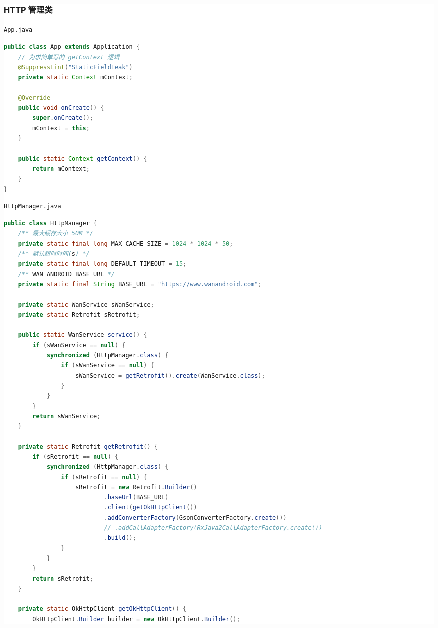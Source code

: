
### HTTP 管理类

`App.java`

```java
public class App extends Application {
    // 为求简单写的 getContext 逻辑
    @SuppressLint("StaticFieldLeak")
    private static Context mContext;

    @Override
    public void onCreate() {
        super.onCreate();
        mContext = this;
    }

    public static Context getContext() {
        return mContext;
    }
}
```

`HttpManager.java`

```java
public class HttpManager {
    /** 最大缓存大小 50M */
    private static final long MAX_CACHE_SIZE = 1024 * 1024 * 50;
    /** 默认超时时间(s) */
    private static final long DEFAULT_TIMEOUT = 15;
    /** WAN ANDROID BASE URL */
    private static final String BASE_URL = "https://www.wanandroid.com";

    private static WanService sWanService;
    private static Retrofit sRetrofit;

    public static WanService service() {
        if (sWanService == null) {
            synchronized (HttpManager.class) {
                if (sWanService == null) {
                    sWanService = getRetrofit().create(WanService.class);
                }
            }
        }
        return sWanService;
    }

    private static Retrofit getRetrofit() {
        if (sRetrofit == null) {
            synchronized (HttpManager.class) {
                if (sRetrofit == null) {
                    sRetrofit = new Retrofit.Builder()
                            .baseUrl(BASE_URL)
                            .client(getOkHttpClient())
                            .addConverterFactory(GsonConverterFactory.create())
                            // .addCallAdapterFactory(RxJava2CallAdapterFactory.create())
                            .build();
                }
            }
        }
        return sRetrofit;
    }

    private static OkHttpClient getOkHttpClient() {
        OkHttpClient.Builder builder = new OkHttpClient.Builder();
```